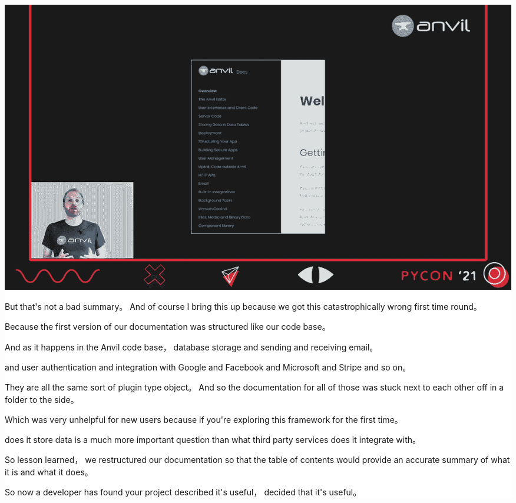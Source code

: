 ![](img/952634399404e378b471da857ccaad04_17.png)

 But that's not a bad summary。 And of course I bring this up because we got this catastrophically wrong first time round。

 Because the first version of our documentation was structured like our code base。

 And as it happens in the Anvil code base， database storage and sending and receiving email。

 and user authentication and integration with Google and Facebook and Microsoft and Stripe and so on。

 They are all the same sort of plugin type object。 And so the documentation for all of those was stuck next to each other off in a folder to the side。

 Which was very unhelpful for new users because if you're exploring this framework for the first time。

 does it store data is a much more important question than what third party services does it integrate with。

 So lesson learned， we restructured our documentation so that the table of contents would provide an accurate summary of what it is and what it does。

 So now a developer has found your project described it's useful， decided that it's useful。


